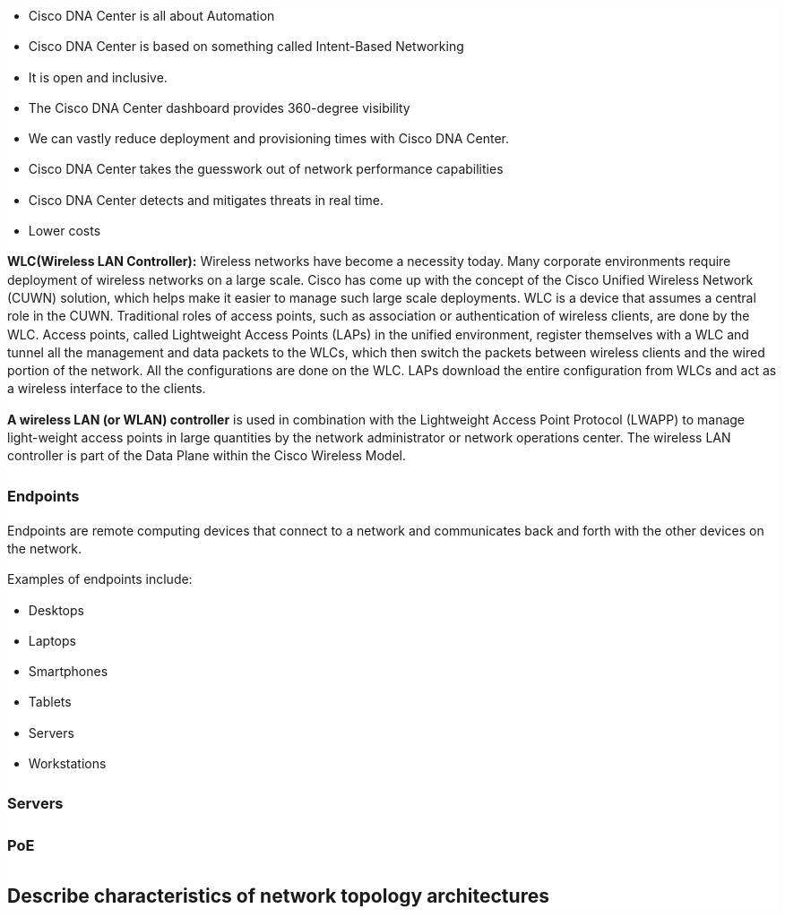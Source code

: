 * Cisco DNA Center is all about Automation

* Cisco DNA Center is based on something called Intent-Based Networking

* It is open and inclusive.

* The Cisco DNA Center dashboard provides 360-degree visibility

* We can vastly reduce deployment and provisioning times with Cisco DNA Center.

* Cisco DNA Center takes the guesswork out of network performance capabilities

* Cisco DNA Center detects and mitigates threats in real time.

* Lower costs

**WLC(Wireless LAN Controller):** Wireless networks have become a necessity today. Many corporate environments require deployment of wireless networks on a large scale. Cisco has come up with the concept of the Cisco Unified Wireless Network (CUWN) solution, which helps make it easier to manage such large scale deployments. WLC is a device that assumes a central role in the CUWN. Traditional roles of access points, such as association or authentication of wireless clients, are done by the WLC. Access points, called Lightweight Access Points (LAPs) in the unified environment, register themselves with a WLC and tunnel all the management and data packets to the WLCs, which then switch the packets between wireless clients and the wired portion of the network. All the configurations are done on the WLC. LAPs download the entire configuration from WLCs and act as a wireless interface to the clients.

**A wireless LAN (or WLAN) controller** is used in combination with the Lightweight Access Point Protocol (LWAPP) to manage light-weight access points in large quantities by the network administrator or network operations center. The wireless LAN controller is part of the Data Plane within the Cisco Wireless Model.

### Endpoints

Endpoints are remote computing devices that connect to a network and communicates back and forth with the other devices on the network.

Examples of endpoints include:

* Desktops

* Laptops

* Smartphones

* Tablets

* Servers

* Workstations



### Servers

### PoE

## Describe characteristics of network topology architectures

